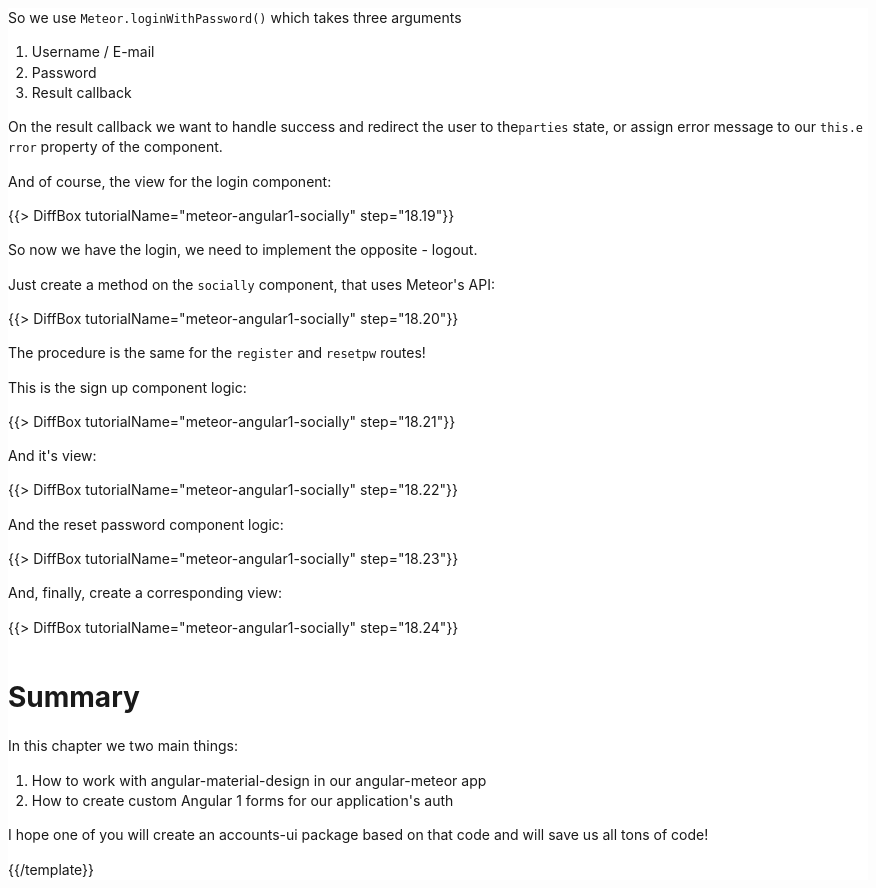 So we use `Meteor.loginWithPassword()` which takes three arguments

1. Username / E-mail
2. Password
3. Result callback

On the result callback we want to handle success and redirect the user to the`parties` state, or assign error message to our `this.error` property of the component.

And of course, the view for the login component:

{{> DiffBox tutorialName="meteor-angular1-socially" step="18.19"}}

So now we have the login, we need to implement the opposite - logout. 

Just create a method on the `socially` component, that uses Meteor's API:

{{> DiffBox tutorialName="meteor-angular1-socially" step="18.20"}}

The procedure is the same for the `register` and `resetpw` routes!

This is the sign up component logic:

{{> DiffBox tutorialName="meteor-angular1-socially" step="18.21"}}

And it's view:

{{> DiffBox tutorialName="meteor-angular1-socially" step="18.22"}}

And the reset password component logic:

{{> DiffBox tutorialName="meteor-angular1-socially" step="18.23"}}

And, finally, create a corresponding view:

{{> DiffBox tutorialName="meteor-angular1-socially" step="18.24"}}

# Summary

In this chapter we two main things:

1. How to work with angular-material-design in our angular-meteor app
2. How to create custom Angular 1 forms for our application's auth

I hope one of you will create an accounts-ui package based on that code and will save us all tons of code!

{{/template}}